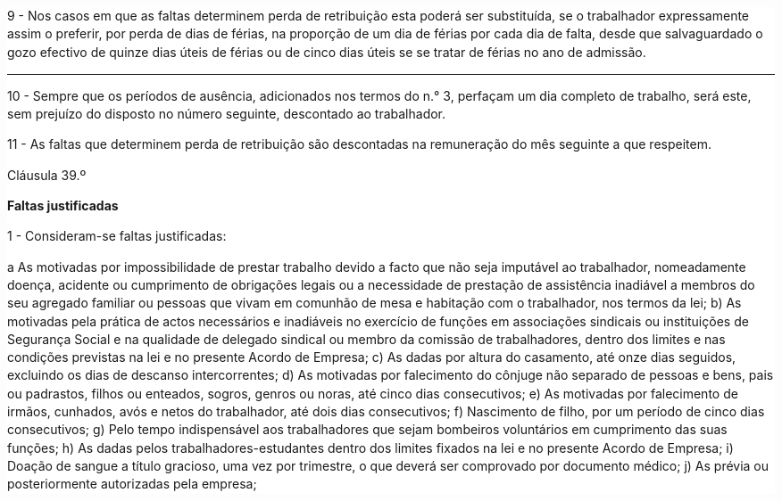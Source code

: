 
9 - Nos casos em que as faltas determinem perda de
retribuição esta poderá ser substituída, se o trabalhador
expressamente assim o preferir, por perda de dias de férias,
na proporção de um dia de férias por cada dia de falta, desde
que salvaguardado o gozo efectivo de quinze dias úteis de
férias ou de cinco dias úteis se se tratar de férias no ano de
admissão.




---

10 - Sempre que os períodos de ausência, adicionados
nos termos do n.° 3, perfaçam um dia completo de trabalho,
será este, sem prejuízo do disposto no número seguinte,
descontado ao trabalhador.


11 - As faltas que determinem perda de retribuição são
descontadas na remuneração do mês seguinte a que
respeitem.


Cláusula 39.º


**Faltas justificadas**


1 - Consideram-se faltas justificadas:


a As motivadas por impossibilidade de prestar trabalho
devido a facto que não seja imputável ao trabalhador,
nomeadamente doença, acidente ou cumprimento de
obrigações legais ou a necessidade de prestação de
assistência inadiável a membros do seu agregado familiar
ou pessoas que vivam em comunhão de mesa e habitação
com o trabalhador, nos termos da lei;
b) As motivadas pela prática de actos necessários e inadiáveis
no exercício de funções em associações sindicais ou
instituições de Segurança Social e na qualidade de delegado
sindical ou membro da comissão de trabalhadores, dentro
dos limites e nas condições previstas na lei e no presente
Acordo de Empresa;
c) As dadas por altura do casamento, até onze dias seguidos,
excluindo os dias de descanso intercorrentes;
d) As motivadas por falecimento do cônjuge não separado de
pessoas e bens, pais ou padrastos, filhos ou enteados,
sogros, genros ou noras, até cinco dias consecutivos;
e) As motivadas por falecimento de irmãos, cunhados, avós e
netos do trabalhador, até dois dias consecutivos;
f) Nascimento de filho, por um período de cinco dias
consecutivos;
g) Pelo tempo indispensável aos trabalhadores que sejam
bombeiros voluntários em cumprimento das suas funções;
h) As dadas pelos trabalhadores-estudantes dentro dos limites
fixados na lei e no presente Acordo de Empresa;
i) Doação de sangue a título gracioso, uma vez por trimestre,
o que deverá ser comprovado por documento médico;
j) As prévia ou posteriormente autorizadas pela empresa;
